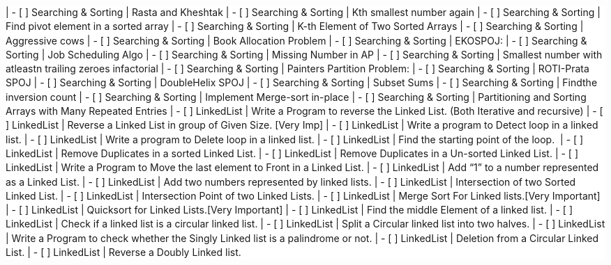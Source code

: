 | - [ ] Searching & Sorting |	Rasta and Kheshtak
| - [ ] Searching & Sorting |	Kth smallest number again
| - [ ] Searching & Sorting |	Find pivot element in a sorted array
| - [ ] Searching & Sorting |	K-th Element of Two Sorted Arrays
| - [ ] Searching & Sorting |	Aggressive cows
| - [ ] Searching & Sorting |	Book Allocation Problem
| - [ ] Searching & Sorting |	EKOSPOJ:
| - [ ] Searching & Sorting |	Job Scheduling Algo
| - [ ] Searching & Sorting |	Missing Number in AP
| - [ ] Searching & Sorting |	Smallest number with atleastn trailing zeroes infactorial
| - [ ] Searching & Sorting |	Painters Partition Problem:
| - [ ] Searching & Sorting |	ROTI-Prata SPOJ
| - [ ] Searching & Sorting |	DoubleHelix SPOJ
| - [ ] Searching & Sorting |	Subset Sums
| - [ ] Searching & Sorting |	Findthe inversion count
| - [ ] Searching & Sorting |	Implement Merge-sort in-place
| - [ ] Searching & Sorting |	Partitioning and Sorting Arrays with Many Repeated Entries
| - [ ] LinkedList |	Write a Program to reverse the Linked List. (Both Iterative and recursive)
| - [ ] LinkedList |	Reverse a Linked List in group of Given Size. [Very Imp]
| - [ ] LinkedList |	Write a program to Detect loop in a linked list.
| - [ ] LinkedList |	Write a program to Delete loop in a linked list.
| - [ ] LinkedList |	Find the starting point of the loop. 
| - [ ] LinkedList |	Remove Duplicates in a sorted Linked List.
| - [ ] LinkedList |	Remove Duplicates in a Un-sorted Linked List.
| - [ ] LinkedList |	Write a Program to Move the last element to Front in a Linked List.
| - [ ] LinkedList |	Add “1” to a number represented as a Linked List.
| - [ ] LinkedList |	Add two numbers represented by linked lists.
| - [ ] LinkedList |	Intersection of two Sorted Linked List.
| - [ ] LinkedList |	Intersection Point of two Linked Lists.
| - [ ] LinkedList |	Merge Sort For Linked lists.[Very Important]
| - [ ] LinkedList |	Quicksort for Linked Lists.[Very Important]
| - [ ] LinkedList |	Find the middle Element of a linked list.
| - [ ] LinkedList |	Check if a linked list is a circular linked list.
| - [ ] LinkedList |	Split a Circular linked list into two halves.
| - [ ] LinkedList |	Write a Program to check whether the Singly Linked list is a palindrome or not.
| - [ ] LinkedList |	Deletion from a Circular Linked List.
| - [ ] LinkedList |	Reverse a Doubly Linked list.